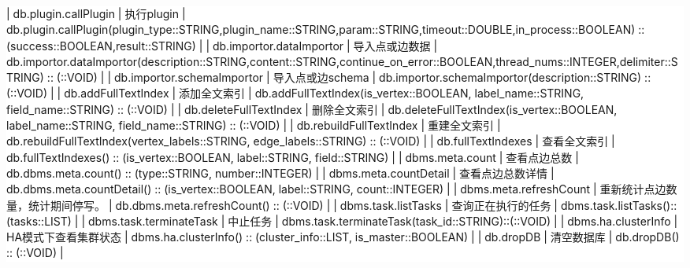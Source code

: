 | db.plugin.callPlugin                  | 执行plugin                           | db.plugin.callPlugin(plugin_type::STRING,plugin_name::STRING,param::STRING,timeout::DOUBLE,in_process::BOOLEAN) :: (success::BOOLEAN,result::STRING)                                    |
| db.importor.dataImportor              | 导入点或边数据                            | db.importor.dataImportor(description::STRING,content::STRING,continue_on_error::BOOLEAN,thread_nums::INTEGER,delimiter::STRING) :: (::VOID)                                             |
| db.importor.schemaImportor            | 导入点或边schema                        | db.importor.schemaImportor(description::STRING) :: (::VOID)                                                                                                                             |
| db.addFullTextIndex                   | 添加全文索引                             | db.addFullTextIndex(is_vertex::BOOLEAN, label_name::STRING, field_name::STRING) :: (::VOID)                                                                                             |
| db.deleteFullTextIndex                | 删除全文索引                             | db.deleteFullTextIndex(is_vertex::BOOLEAN, label_name::STRING, field_name::STRING) :: (::VOID)                                                                                          |
| db.rebuildFullTextIndex               | 重建全文索引                             | db.rebuildFullTextIndex(vertex_labels::STRING, edge_labels::STRING) :: (::VOID)                                                                                                         |
| db.fullTextIndexes                    | 查看全文索引                             | db.fullTextIndexes() :: (is_vertex::BOOLEAN, label::STRING, field::STRING)                                                                                                              |
| dbms.meta.count                       | 查看点边总数                             | db.dbms.meta.count() :: (type::STRING, number::INTEGER)                                                                                                                                 |
| dbms.meta.countDetail                 | 查看点边总数详情                           | db.dbms.meta.countDetail() :: (is_vertex::BOOLEAN, label::STRING, count::INTEGER)                                                                                                       |
| dbms.meta.refreshCount                | 重新统计点边数量，统计期间停写。                   | db.dbms.meta.refreshCount() :: (::VOID)                                                                                                                                                 |
| dbms.task.listTasks                   | 查询正在执行的任务                          | dbms.task.listTasks()::(tasks::LIST)                                                                                                                                                    |
| dbms.task.terminateTask               | 中止任务                               | dbms.task.terminateTask(task_id::STRING)::(::VOID)                                                                                                                                      |
| dbms.ha.clusterInfo                   | HA模式下查看集群状态                        | dbms.ha.clusterInfo() :: (cluster_info::LIST, is_master::BOOLEAN)                                                                                                                       |
| db.dropDB                             | 清空数据库                              | db.dropDB() :: (::VOID)                                                                                                                                                                 |
